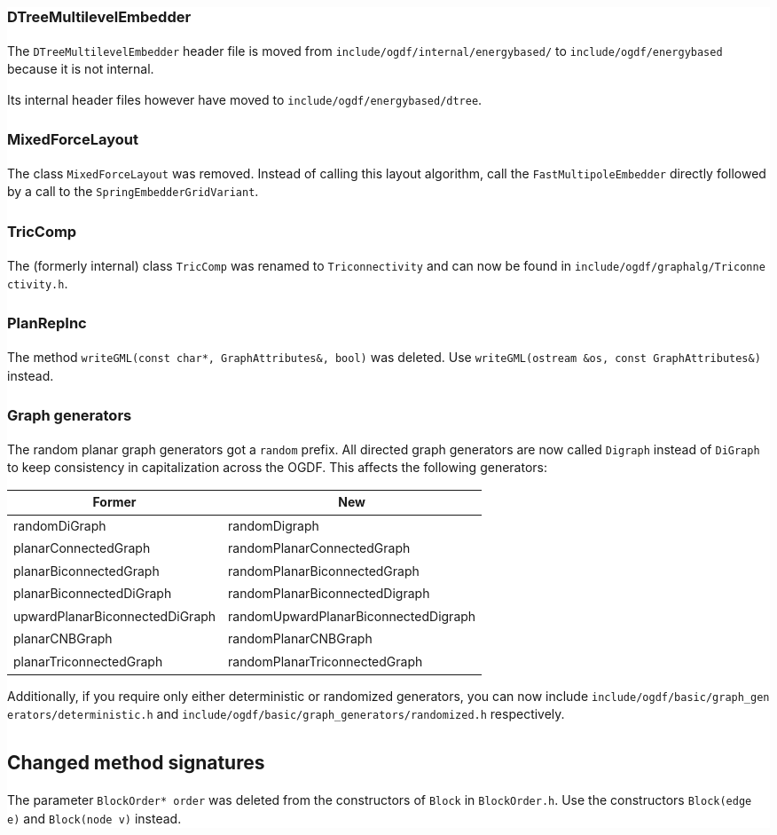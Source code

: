 ### DTreeMultilevelEmbedder

The `DTreeMultilevelEmbedder` header file is moved
from `include/ogdf/internal/energybased/` to `include/ogdf/energybased`
because it is not internal.

Its internal header files however have moved to
`include/ogdf/energybased/dtree`.

### MixedForceLayout

The class `MixedForceLayout` was removed.
Instead of calling this layout algorithm, call the `FastMultipoleEmbedder`
directly followed by a call to the `SpringEmbedderGridVariant`.

### TricComp

The (formerly internal) class `TricComp` was renamed to `Triconnectivity`
and can now be found in `include/ogdf/graphalg/Triconnectivity.h`.

### PlanRepInc

The method `writeGML(const char*, GraphAttributes&, bool)`
was deleted. Use `writeGML(ostream &os, const GraphAttributes&)` instead.

### Graph generators

The random planar graph generators got a `random` prefix. All directed graph
generators are now called `Digraph` instead of `DiGraph` to keep consistency
in capitalization across the OGDF. This affects the following generators:

| Former                         | New                                  |
|--------------------------------|--------------------------------------|
| randomDiGraph                  | randomDigraph                        |
| planarConnectedGraph           | randomPlanarConnectedGraph           |
| planarBiconnectedGraph         | randomPlanarBiconnectedGraph         |
| planarBiconnectedDiGraph       | randomPlanarBiconnectedDigraph       |
| upwardPlanarBiconnectedDiGraph | randomUpwardPlanarBiconnectedDigraph |
| planarCNBGraph                 | randomPlanarCNBGraph                 |
| planarTriconnectedGraph        | randomPlanarTriconnectedGraph        |

Additionally, if you require only either deterministic or randomized generators,
you can now include `include/ogdf/basic/graph_generators/deterministic.h` and
 `include/ogdf/basic/graph_generators/randomized.h` respectively.

## Changed method signatures

The parameter `BlockOrder* order` was deleted from the constructors of `Block` in `BlockOrder.h`.
Use the constructors `Block(edge e)` and `Block(node v)` instead.
